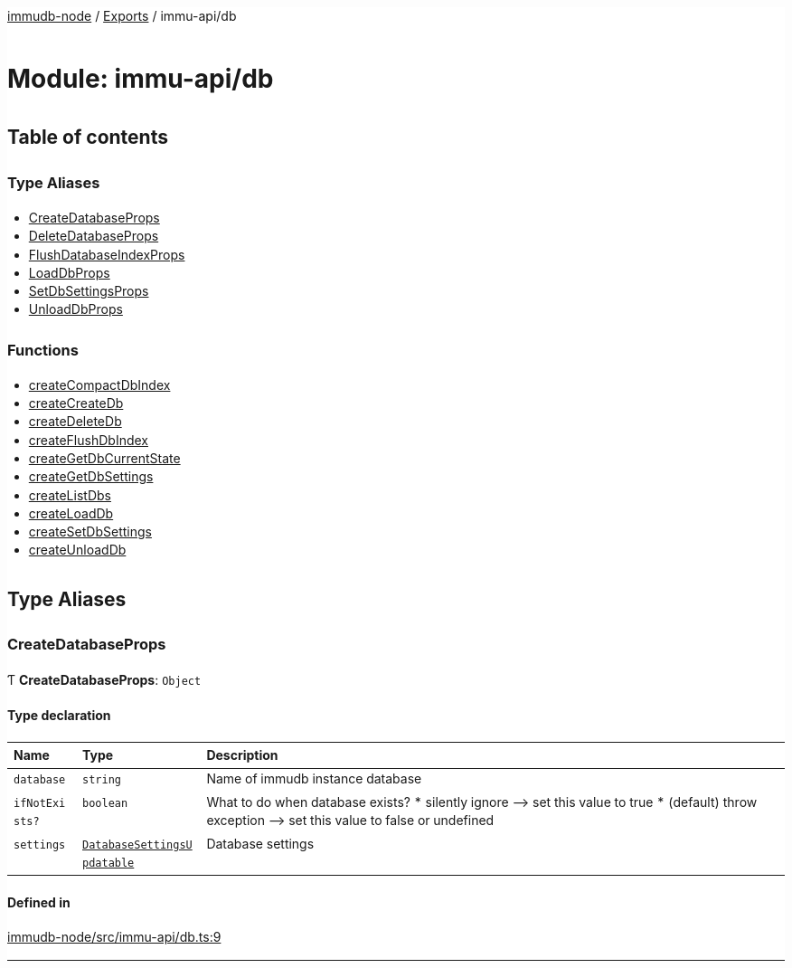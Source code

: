 [immudb-node](../README.md) / [Exports](../modules.md) / immu-api/db

# Module: immu-api/db

## Table of contents

### Type Aliases

- [CreateDatabaseProps](immu_api_db.md#createdatabaseprops)
- [DeleteDatabaseProps](immu_api_db.md#deletedatabaseprops)
- [FlushDatabaseIndexProps](immu_api_db.md#flushdatabaseindexprops)
- [LoadDbProps](immu_api_db.md#loaddbprops)
- [SetDbSettingsProps](immu_api_db.md#setdbsettingsprops)
- [UnloadDbProps](immu_api_db.md#unloaddbprops)

### Functions

- [createCompactDbIndex](immu_api_db.md#createcompactdbindex)
- [createCreateDb](immu_api_db.md#createcreatedb)
- [createDeleteDb](immu_api_db.md#createdeletedb)
- [createFlushDbIndex](immu_api_db.md#createflushdbindex)
- [createGetDbCurrentState](immu_api_db.md#creategetdbcurrentstate)
- [createGetDbSettings](immu_api_db.md#creategetdbsettings)
- [createListDbs](immu_api_db.md#createlistdbs)
- [createLoadDb](immu_api_db.md#createloaddb)
- [createSetDbSettings](immu_api_db.md#createsetdbsettings)
- [createUnloadDb](immu_api_db.md#createunloaddb)

## Type Aliases

### CreateDatabaseProps

Ƭ **CreateDatabaseProps**: `Object`

#### Type declaration

| Name | Type | Description |
| :------ | :------ | :------ |
| `database` | `string` | Name of immudb instance database |
| `ifNotExists?` | `boolean` | What to do when database exists? * silently ignore --> set this value to true * (default) throw exception --> set this value to false or undefined |
| `settings` | [`DatabaseSettingsUpdatable`](types_Db.md#databasesettingsupdatable) | Database settings |

#### Defined in

[immudb-node/src/immu-api/db.ts:9](https://github.com/codenotary/immudb-node/blob/fe12060/immudb-node/src/immu-api/db.ts#L9)

___
